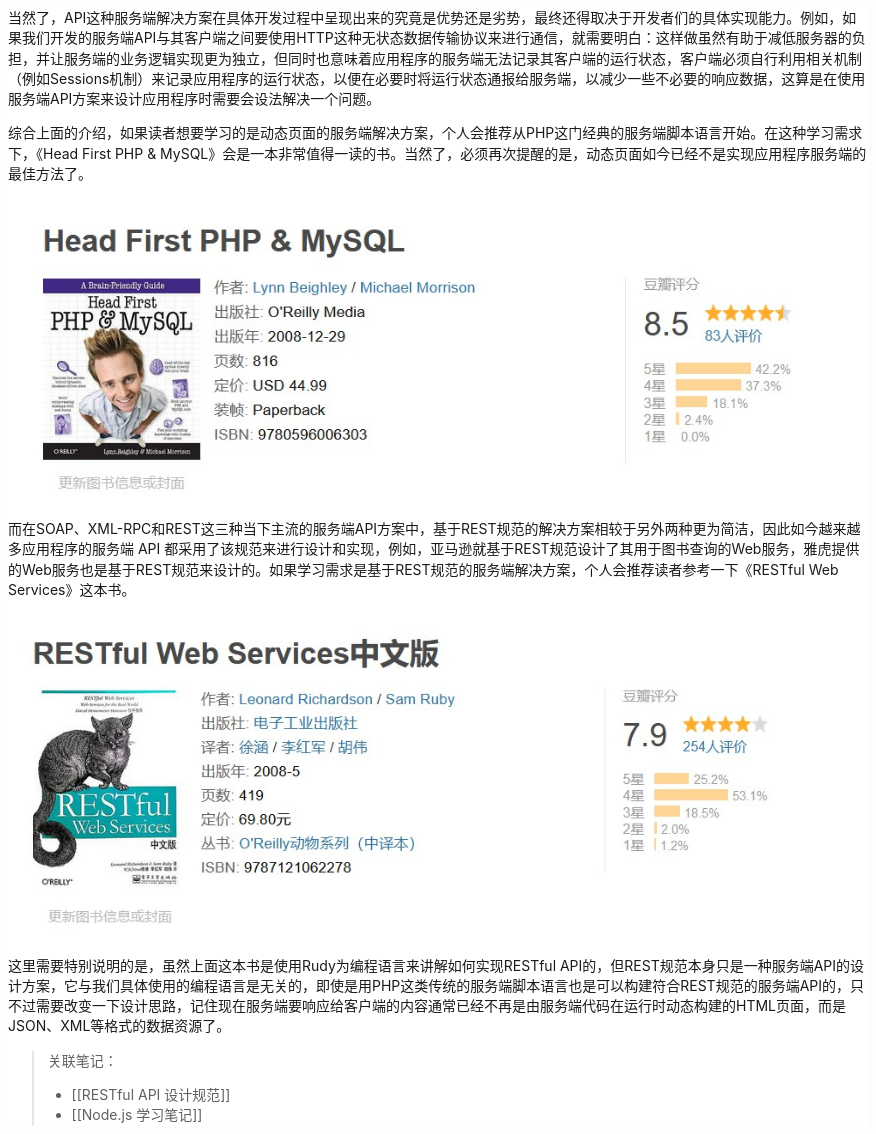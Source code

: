 当然了，API这种服务端解决方案在具体开发过程中呈现出来的究竟是优势还是劣势，最终还得取决于开发者们的具体实现能力。例如，如果我们开发的服务端API与其客户端之间要使用HTTP这种无状态数据传输协议来进行通信，就需要明白：这样做虽然有助于减低服务器的负担，并让服务端的业务逻辑实现更为独立，但同时也意味着应用程序的服务端无法记录其客户端的运行状态，客户端必须自行利用相关机制（例如Sessions机制）来记录应用程序的运行状态，以便在必要时将运行状态通报给服务端，以减少一些不必要的响应数据，这算是在使用服务端API方案来设计应用程序时需要会设法解决一个问题。

综合上面的介绍，如果读者想要学习的是动态页面的服务端解决方案，个人会推荐从PHP这门经典的服务端脚本语言开始。在这种学习需求下，《Head First PHP & MySQL》会是一本非常值得一读的书。当然了，必须再次提醒的是，动态页面如今已经不是实现应用程序服务端的最佳方法了。

![《Head First PHP & MySQL》](./img/1-4.jpg)

而在SOAP、XML-RPC和REST这三种当下主流的服务端API方案中，基于REST规范的解决方案相较于另外两种更为简洁，因此如今越来越多应用程序的服务端 API 都采用了该规范来进行设计和实现，例如，亚马逊就基于REST规范设计了其用于图书查询的Web服务，雅虎提供的Web服务也是基于REST规范来设计的。如果学习需求是基于REST规范的服务端解决方案，个人会推荐读者参考一下《RESTful Web Services》这本书。

![《RESTful Web Services》](./img/1-5.jpg)

这里需要特别说明的是，虽然上面这本书是使用Rudy为编程语言来讲解如何实现RESTful API的，但REST规范本身只是一种服务端API的设计方案，它与我们具体使用的编程语言是无关的，即使是用PHP这类传统的服务端脚本语言也是可以构建符合REST规范的服务端API的，只不过需要改变一下设计思路，记住现在服务端要响应给客户端的内容通常已经不再是由服务端代码在运行时动态构建的HTML页面，而是JSON、XML等格式的数据资源了。

> 关联笔记：
>
> - [[RESTful API 设计规范]]  
> - [[Node.js 学习笔记]]
